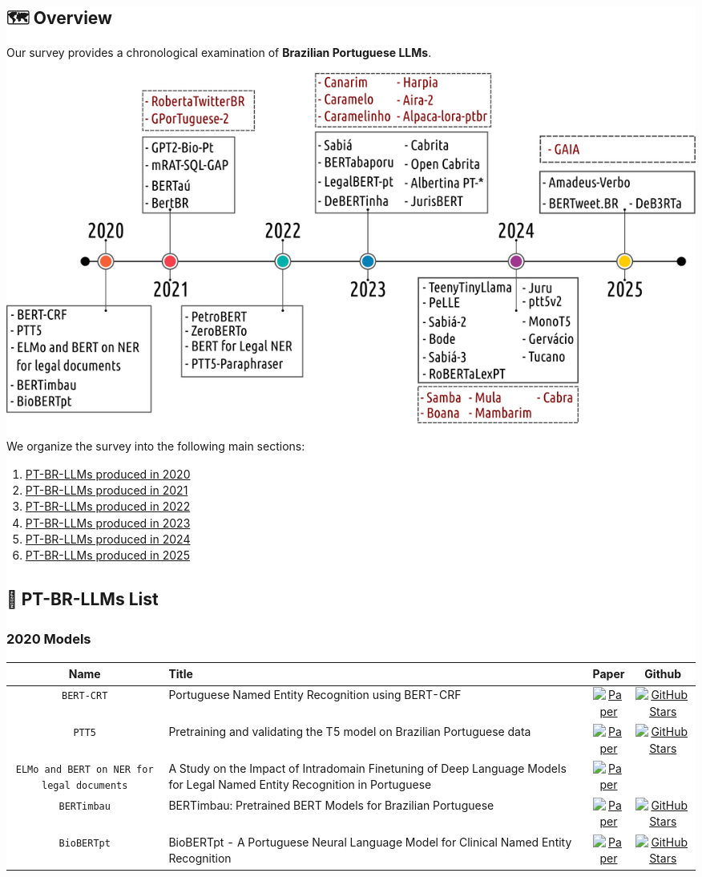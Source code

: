 ## 🗺️ Overview

Our survey provides a chronological examination of **Brazilian Portuguese LLMs**.

<p align="center">
   <img src="figures/evolution.png" alt="Chronological evolution of PT-BR-LLM releases" style="width: 100%;">
</p>

We organize the survey into the following main sections:

1. <u>PT-BR-LLMs produced in 2020</u>
2. <u>PT-BR-LLMs produced in 2021</u>
3. <u>PT-BR-LLMs produced in 2022</u>
4. <u>PT-BR-LLMs produced in 2023</u>
5. <u>PT-BR-LLMs produced in 2024</u>
6. <u>PT-BR-LLMs produced in 2025</u>

## 📄 PT-BR-LLMs List

### 2020 Models

| Name | Title | Paper | Github |
|:-:|:-|:-:|:-:|
| `BERT-CRT` | Portuguese Named Entity Recognition using BERT-CRF | [![Paper](https://img.shields.io/badge/paper-A42C25?style=for-the-badge&logo=arxiv&logoColor=white)](https://arxiv.org/abs/1909.10649) | [![GitHub Stars](https://img.shields.io/github/stars/neuralmind-ai/portuguese-bert?style=for-the-badge&logo=github&label=GitHub&color=black)](https://github.com/neuralmind-ai/portuguese-bert) |
| `PTT5` | Pretraining and validating the T5 model on Brazilian Portuguese data | [![Paper](https://img.shields.io/badge/paper-A42C25?style=for-the-badge&logo=arxiv&logoColor=white)](https://arxiv.org/abs/2008.09144) | [![GitHub Stars](https://img.shields.io/github/stars/unicamp-dl/PTT5?style=for-the-badge&logo=github&label=GitHub&color=black)](https://github.com/unicamp-dl/PTT5) |
| `ELMo and BERT on NER for legal documents` | A Study on the Impact of Intradomain Finetuning of Deep Language Models for Legal Named Entity Recognition in Portuguese | [![Paper](https://img.shields.io/badge/Springer-Link?color=green)](https://link.springer.com/chapter/10.1007/978-3-030-61377-8_46) |  |
| `BERTimbau` | BERTimbau: Pretrained BERT Models for Brazilian Portuguese | [![Paper](https://img.shields.io/badge/Springer-Link?color=green)](https://link.springer.com/chapter/10.1007/978-3-030-61377-8_28) | [![GitHub Stars](https://img.shields.io/github/stars/neuralmind-ai/portuguese-bert?style=for-the-badge&logo=github&label=GitHub&color=black)](https://github.com/neuralmind-ai/portuguese-bert) |
| `BioBERTpt` | BioBERTpt - A Portuguese Neural Language Model for Clinical Named Entity Recognition | [![Paper](https://img.shields.io/badge/ACL-Anthology?color=red)](https://aclanthology.org/2020.clinicalnlp-1.7) | [![GitHub Stars](https://img.shields.io/github/stars/HAILab-PUCPR/BioBERTpt?style=for-the-badge&logo=github&label=GitHub&color=black)](https://github.com/HAILab-PUCPR/BioBERTpt) |
